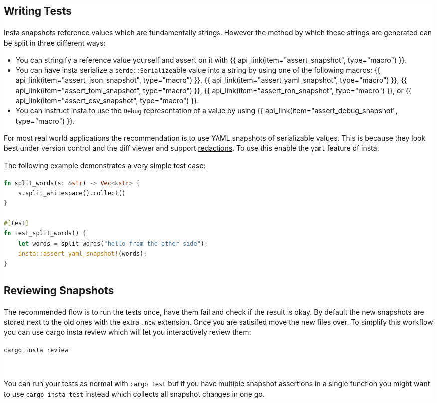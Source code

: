 ## Writing Tests

Insta snapshots reference values which are fundamentally strings.  However the
method by which these strings are generated can be split in three different
ways:

* You can stringify a reference value yourself and assert on it with
  {{ api_link(item="assert_snapshot", type="macro") }}.
* You can have insta serialize a `serde::Serialize`able value into a string by
  using one of the following macros: {{ api_link(item="assert_json_snapshot", type="macro") }},
  {{ api_link(item="assert_yaml_snapshot", type="macro") }},
  {{ api_link(item="assert_toml_snapshot", type="macro") }},
  {{ api_link(item="assert_ron_snapshot", type="macro") }}, or {{ api_link(item="assert_csv_snapshot", type="macro") }}.
* You can instruct insta to use the `Debug` representation of a value by using
  {{ api_link(item="assert_debug_snapshot", type="macro") }}.

For most real world applications the recommendation is to use YAML snapshots
of serializable values.  This is because they look best under version control
and the diff viewer and support [redactions](../redactions/).  To use this
enable the `yaml` feature of insta.

The following example demonstrates a very simple test case:

```rust
fn split_words(s: &str) -> Vec<&str> {
    s.split_whitespace().collect()
}

#[test]
fn test_split_words() {
    let words = split_words("hello from the other side");
    insta::assert_yaml_snapshot!(words);
}
```

## Reviewing Snapshots

The recommended flow is to run the tests once, have them fail and check if the
result is okay.  By default the new snapshots are stored next to the old ones
with the extra `.new` extension.  Once you are satisifed move the new files
over.  To simplify this workflow you can use cargo insta review which will let
you interactively review them:

```bash
cargo insta review
```

<div class="termcast"><img src="../quickstart.svg" alt=""></div>

You can run your tests as normal with `cargo test` but if you have multiple
snapshot assertions in a single function you might want to use `cargo insta
test` instead which collects all snapshot changes in one go.
